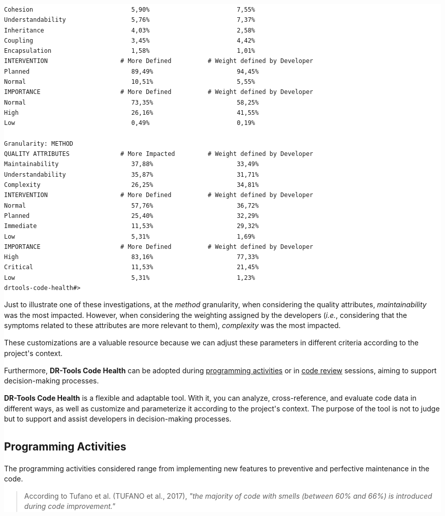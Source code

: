 ```
Cohesion                           5,90%                        7,55%
Understandability                  5,76%                        7,37%
Inheritance                        4,03%                        2,58%
Coupling                           3,45%                        4,42%
Encapsulation                      1,58%                        1,01%
INTERVENTION                    # More Defined          # Weight defined by Developer
Planned                            89,49%                       94,45%
Normal                             10,51%                       5,55%
IMPORTANCE                      # More Defined          # Weight defined by Developer
Normal                             73,35%                       58,25%
High                               26,16%                       41,55%
Low                                0,49%                        0,19%

Granularity: METHOD
QUALITY ATTRIBUTES              # More Impacted         # Weight defined by Developer
Maintainability                    37,88%                       33,49%
Understandability                  35,87%                       31,71%
Complexity                         26,25%                       34,81%
INTERVENTION                    # More Defined          # Weight defined by Developer
Normal                             57,76%                       36,72%
Planned                            25,40%                       32,29%
Immediate                          11,53%                       29,32%
Low                                5,31%                        1,69%
IMPORTANCE                      # More Defined          # Weight defined by Developer
High                               83,16%                       77,33%
Critical                           11,53%                       21,45%
Low                                5,31%                        1,23%
drtools-code-health#>
```

Just to illustrate one of these investigations, at the *method* granularity, when considering the quality attributes, *maintainability* was the most impacted. However, when considering the weighting assigned by the developers (*i.e.*, considering that the symptoms related to these attributes are more relevant to them), *complexity* was the most impacted.

These customizations are a valuable resource because we can adjust these parameters in different criteria according to the project's context.

Furthermore, **DR-Tools Code Health** can be adopted during [programming activities](#programming-activities) or in [code review](#code-review) sessions, aiming to support decision-making processes.

**DR-Tools Code Health** is a flexible and adaptable tool. With it, you can analyze, cross-reference, and evaluate code data in different ways, as well as customize and parameterize it according to the project's context. The purpose of the tool is not to judge but to support and assist developers in decision-making processes.


## Programming Activities

The programming activities considered range from implementing new features to preventive and perfective maintenance in the code.

> According to Tufano et al. (TUFANO et al., 2017), *"the majority of code with smells (between 60% and 66%) is introduced during code improvement."*
